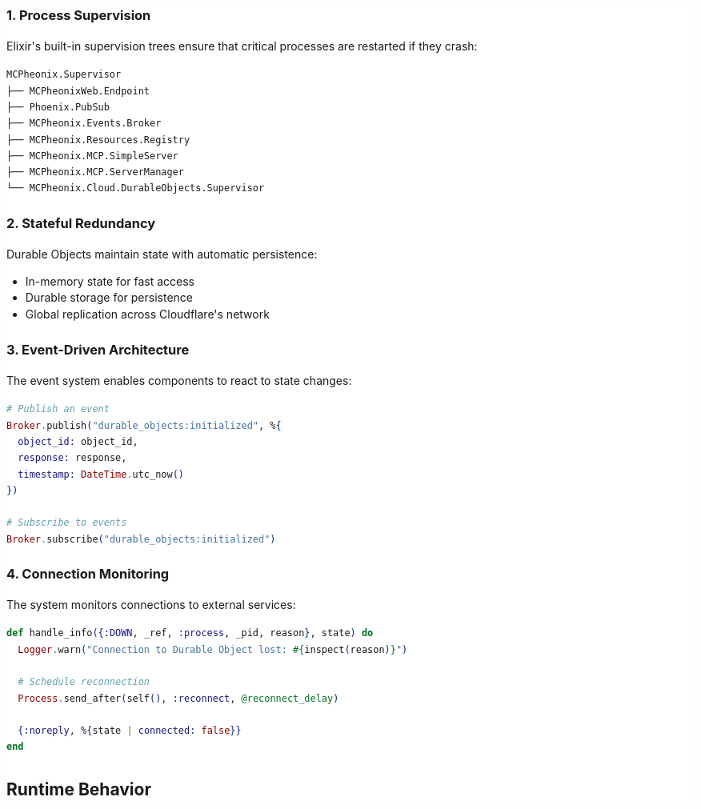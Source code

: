 ### 1. Process Supervision

Elixir's built-in supervision trees ensure that critical processes are restarted if they crash:

```
MCPheonix.Supervisor
├── MCPheonixWeb.Endpoint
├── Phoenix.PubSub
├── MCPheonix.Events.Broker
├── MCPheonix.Resources.Registry
├── MCPheonix.MCP.SimpleServer
├── MCPheonix.MCP.ServerManager
└── MCPheonix.Cloud.DurableObjects.Supervisor
```

### 2. Stateful Redundancy

Durable Objects maintain state with automatic persistence:

- In-memory state for fast access
- Durable storage for persistence
- Global replication across Cloudflare's network

### 3. Event-Driven Architecture

The event system enables components to react to state changes:

```elixir
# Publish an event
Broker.publish("durable_objects:initialized", %{
  object_id: object_id,
  response: response,
  timestamp: DateTime.utc_now()
})

# Subscribe to events
Broker.subscribe("durable_objects:initialized")
```

### 4. Connection Monitoring

The system monitors connections to external services:

```elixir
def handle_info({:DOWN, _ref, :process, _pid, reason}, state) do
  Logger.warn("Connection to Durable Object lost: #{inspect(reason)}")
  
  # Schedule reconnection
  Process.send_after(self(), :reconnect, @reconnect_delay)
  
  {:noreply, %{state | connected: false}}
end
```

## Runtime Behavior

